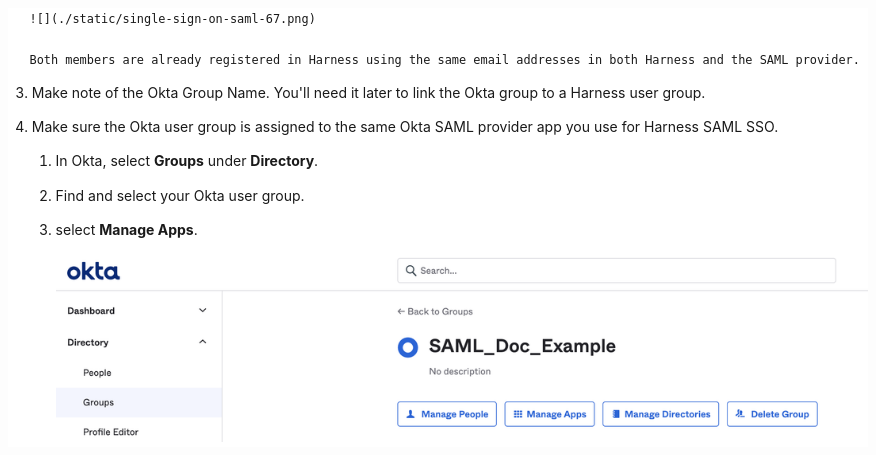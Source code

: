 	   ![](./static/single-sign-on-saml-67.png)

	   Both members are already registered in Harness using the same email addresses in both Harness and the SAML provider.

3. Make note of the Okta Group Name. You'll need it later to link the Okta group to a Harness user group.
4. Make sure the Okta user group is assigned to the same Okta SAML provider app you use for Harness SAML SSO.

	1. In Okta, select **Groups** under **Directory**.
	2. Find and select your Okta user group.
	3. select **Manage Apps**.

	   ![](./static/single-sign-on-saml-68.png)
